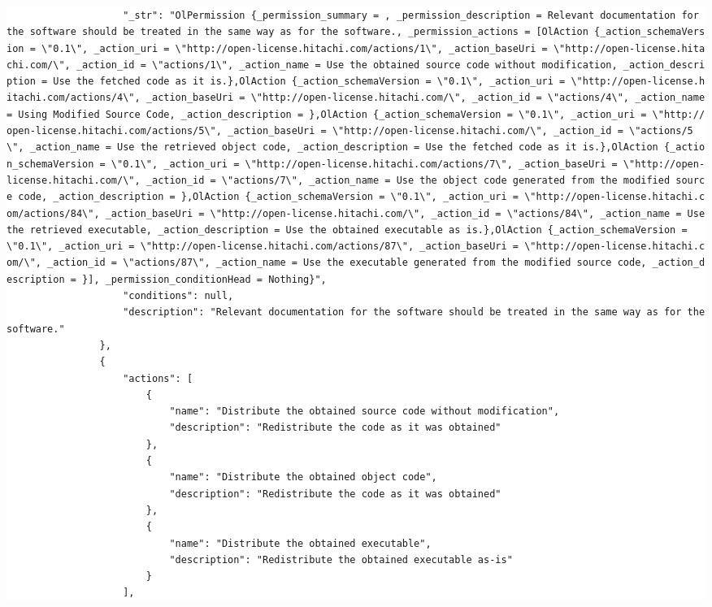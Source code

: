                         "_str": "OlPermission {_permission_summary = , _permission_description = Relevant documentation for the software should be treated in the same way as for the software., _permission_actions = [OlAction {_action_schemaVersion = \"0.1\", _action_uri = \"http://open-license.hitachi.com/actions/1\", _action_baseUri = \"http://open-license.hitachi.com/\", _action_id = \"actions/1\", _action_name = Use the obtained source code without modification, _action_description = Use the fetched code as it is.},OlAction {_action_schemaVersion = \"0.1\", _action_uri = \"http://open-license.hitachi.com/actions/4\", _action_baseUri = \"http://open-license.hitachi.com/\", _action_id = \"actions/4\", _action_name = Using Modified Source Code, _action_description = },OlAction {_action_schemaVersion = \"0.1\", _action_uri = \"http://open-license.hitachi.com/actions/5\", _action_baseUri = \"http://open-license.hitachi.com/\", _action_id = \"actions/5\", _action_name = Use the retrieved object code, _action_description = Use the fetched code as it is.},OlAction {_action_schemaVersion = \"0.1\", _action_uri = \"http://open-license.hitachi.com/actions/7\", _action_baseUri = \"http://open-license.hitachi.com/\", _action_id = \"actions/7\", _action_name = Use the object code generated from the modified source code, _action_description = },OlAction {_action_schemaVersion = \"0.1\", _action_uri = \"http://open-license.hitachi.com/actions/84\", _action_baseUri = \"http://open-license.hitachi.com/\", _action_id = \"actions/84\", _action_name = Use the retrieved executable, _action_description = Use the obtained executable as is.},OlAction {_action_schemaVersion = \"0.1\", _action_uri = \"http://open-license.hitachi.com/actions/87\", _action_baseUri = \"http://open-license.hitachi.com/\", _action_id = \"actions/87\", _action_name = Use the executable generated from the modified source code, _action_description = }], _permission_conditionHead = Nothing}",
                        "conditions": null,
                        "description": "Relevant documentation for the software should be treated in the same way as for the software."
                    },
                    {
                        "actions": [
                            {
                                "name": "Distribute the obtained source code without modification",
                                "description": "Redistribute the code as it was obtained"
                            },
                            {
                                "name": "Distribute the obtained object code",
                                "description": "Redistribute the code as it was obtained"
                            },
                            {
                                "name": "Distribute the obtained executable",
                                "description": "Redistribute the obtained executable as-is"
                            }
                        ],